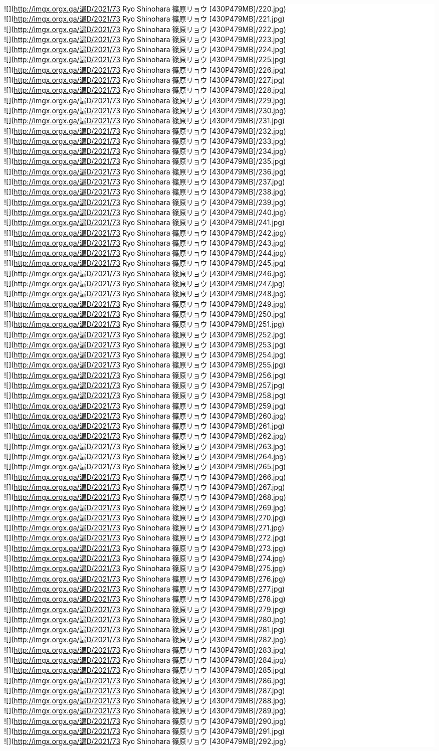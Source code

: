 ![](http://imgx.orgx.ga/漏D/2021/73 Ryo Shinohara 篠原リョウ [430P479MB]/220.jpg) <br> ![](http://imgx.orgx.ga/漏D/2021/73 Ryo Shinohara 篠原リョウ [430P479MB]/221.jpg) <br> ![](http://imgx.orgx.ga/漏D/2021/73 Ryo Shinohara 篠原リョウ [430P479MB]/222.jpg) <br> ![](http://imgx.orgx.ga/漏D/2021/73 Ryo Shinohara 篠原リョウ [430P479MB]/223.jpg) <br> ![](http://imgx.orgx.ga/漏D/2021/73 Ryo Shinohara 篠原リョウ [430P479MB]/224.jpg) <br> ![](http://imgx.orgx.ga/漏D/2021/73 Ryo Shinohara 篠原リョウ [430P479MB]/225.jpg) <br> ![](http://imgx.orgx.ga/漏D/2021/73 Ryo Shinohara 篠原リョウ [430P479MB]/226.jpg) <br> ![](http://imgx.orgx.ga/漏D/2021/73 Ryo Shinohara 篠原リョウ [430P479MB]/227.jpg) <br> ![](http://imgx.orgx.ga/漏D/2021/73 Ryo Shinohara 篠原リョウ [430P479MB]/228.jpg) <br> ![](http://imgx.orgx.ga/漏D/2021/73 Ryo Shinohara 篠原リョウ [430P479MB]/229.jpg) <br> ![](http://imgx.orgx.ga/漏D/2021/73 Ryo Shinohara 篠原リョウ [430P479MB]/230.jpg) <br> ![](http://imgx.orgx.ga/漏D/2021/73 Ryo Shinohara 篠原リョウ [430P479MB]/231.jpg) <br> ![](http://imgx.orgx.ga/漏D/2021/73 Ryo Shinohara 篠原リョウ [430P479MB]/232.jpg) <br> ![](http://imgx.orgx.ga/漏D/2021/73 Ryo Shinohara 篠原リョウ [430P479MB]/233.jpg) <br> ![](http://imgx.orgx.ga/漏D/2021/73 Ryo Shinohara 篠原リョウ [430P479MB]/234.jpg) <br> ![](http://imgx.orgx.ga/漏D/2021/73 Ryo Shinohara 篠原リョウ [430P479MB]/235.jpg) <br> ![](http://imgx.orgx.ga/漏D/2021/73 Ryo Shinohara 篠原リョウ [430P479MB]/236.jpg) <br> ![](http://imgx.orgx.ga/漏D/2021/73 Ryo Shinohara 篠原リョウ [430P479MB]/237.jpg) <br> ![](http://imgx.orgx.ga/漏D/2021/73 Ryo Shinohara 篠原リョウ [430P479MB]/238.jpg) <br> ![](http://imgx.orgx.ga/漏D/2021/73 Ryo Shinohara 篠原リョウ [430P479MB]/239.jpg) <br> ![](http://imgx.orgx.ga/漏D/2021/73 Ryo Shinohara 篠原リョウ [430P479MB]/240.jpg) <br> ![](http://imgx.orgx.ga/漏D/2021/73 Ryo Shinohara 篠原リョウ [430P479MB]/241.jpg) <br> ![](http://imgx.orgx.ga/漏D/2021/73 Ryo Shinohara 篠原リョウ [430P479MB]/242.jpg) <br> ![](http://imgx.orgx.ga/漏D/2021/73 Ryo Shinohara 篠原リョウ [430P479MB]/243.jpg) <br> ![](http://imgx.orgx.ga/漏D/2021/73 Ryo Shinohara 篠原リョウ [430P479MB]/244.jpg) <br> ![](http://imgx.orgx.ga/漏D/2021/73 Ryo Shinohara 篠原リョウ [430P479MB]/245.jpg) <br> ![](http://imgx.orgx.ga/漏D/2021/73 Ryo Shinohara 篠原リョウ [430P479MB]/246.jpg) <br> ![](http://imgx.orgx.ga/漏D/2021/73 Ryo Shinohara 篠原リョウ [430P479MB]/247.jpg) <br> ![](http://imgx.orgx.ga/漏D/2021/73 Ryo Shinohara 篠原リョウ [430P479MB]/248.jpg) <br> ![](http://imgx.orgx.ga/漏D/2021/73 Ryo Shinohara 篠原リョウ [430P479MB]/249.jpg) <br> ![](http://imgx.orgx.ga/漏D/2021/73 Ryo Shinohara 篠原リョウ [430P479MB]/250.jpg) <br> ![](http://imgx.orgx.ga/漏D/2021/73 Ryo Shinohara 篠原リョウ [430P479MB]/251.jpg) <br> ![](http://imgx.orgx.ga/漏D/2021/73 Ryo Shinohara 篠原リョウ [430P479MB]/252.jpg) <br> ![](http://imgx.orgx.ga/漏D/2021/73 Ryo Shinohara 篠原リョウ [430P479MB]/253.jpg) <br> ![](http://imgx.orgx.ga/漏D/2021/73 Ryo Shinohara 篠原リョウ [430P479MB]/254.jpg) <br> ![](http://imgx.orgx.ga/漏D/2021/73 Ryo Shinohara 篠原リョウ [430P479MB]/255.jpg) <br> ![](http://imgx.orgx.ga/漏D/2021/73 Ryo Shinohara 篠原リョウ [430P479MB]/256.jpg) <br> ![](http://imgx.orgx.ga/漏D/2021/73 Ryo Shinohara 篠原リョウ [430P479MB]/257.jpg) <br> ![](http://imgx.orgx.ga/漏D/2021/73 Ryo Shinohara 篠原リョウ [430P479MB]/258.jpg) <br> ![](http://imgx.orgx.ga/漏D/2021/73 Ryo Shinohara 篠原リョウ [430P479MB]/259.jpg) <br> ![](http://imgx.orgx.ga/漏D/2021/73 Ryo Shinohara 篠原リョウ [430P479MB]/260.jpg) <br> ![](http://imgx.orgx.ga/漏D/2021/73 Ryo Shinohara 篠原リョウ [430P479MB]/261.jpg) <br> ![](http://imgx.orgx.ga/漏D/2021/73 Ryo Shinohara 篠原リョウ [430P479MB]/262.jpg) <br> ![](http://imgx.orgx.ga/漏D/2021/73 Ryo Shinohara 篠原リョウ [430P479MB]/263.jpg) <br> ![](http://imgx.orgx.ga/漏D/2021/73 Ryo Shinohara 篠原リョウ [430P479MB]/264.jpg) <br> ![](http://imgx.orgx.ga/漏D/2021/73 Ryo Shinohara 篠原リョウ [430P479MB]/265.jpg) <br> ![](http://imgx.orgx.ga/漏D/2021/73 Ryo Shinohara 篠原リョウ [430P479MB]/266.jpg) <br> ![](http://imgx.orgx.ga/漏D/2021/73 Ryo Shinohara 篠原リョウ [430P479MB]/267.jpg) <br> ![](http://imgx.orgx.ga/漏D/2021/73 Ryo Shinohara 篠原リョウ [430P479MB]/268.jpg) <br> ![](http://imgx.orgx.ga/漏D/2021/73 Ryo Shinohara 篠原リョウ [430P479MB]/269.jpg) <br> ![](http://imgx.orgx.ga/漏D/2021/73 Ryo Shinohara 篠原リョウ [430P479MB]/270.jpg) <br> ![](http://imgx.orgx.ga/漏D/2021/73 Ryo Shinohara 篠原リョウ [430P479MB]/271.jpg) <br> ![](http://imgx.orgx.ga/漏D/2021/73 Ryo Shinohara 篠原リョウ [430P479MB]/272.jpg) <br> ![](http://imgx.orgx.ga/漏D/2021/73 Ryo Shinohara 篠原リョウ [430P479MB]/273.jpg) <br> ![](http://imgx.orgx.ga/漏D/2021/73 Ryo Shinohara 篠原リョウ [430P479MB]/274.jpg) <br> ![](http://imgx.orgx.ga/漏D/2021/73 Ryo Shinohara 篠原リョウ [430P479MB]/275.jpg) <br> ![](http://imgx.orgx.ga/漏D/2021/73 Ryo Shinohara 篠原リョウ [430P479MB]/276.jpg) <br> ![](http://imgx.orgx.ga/漏D/2021/73 Ryo Shinohara 篠原リョウ [430P479MB]/277.jpg) <br> ![](http://imgx.orgx.ga/漏D/2021/73 Ryo Shinohara 篠原リョウ [430P479MB]/278.jpg) <br> ![](http://imgx.orgx.ga/漏D/2021/73 Ryo Shinohara 篠原リョウ [430P479MB]/279.jpg) <br> ![](http://imgx.orgx.ga/漏D/2021/73 Ryo Shinohara 篠原リョウ [430P479MB]/280.jpg) <br> ![](http://imgx.orgx.ga/漏D/2021/73 Ryo Shinohara 篠原リョウ [430P479MB]/281.jpg) <br> ![](http://imgx.orgx.ga/漏D/2021/73 Ryo Shinohara 篠原リョウ [430P479MB]/282.jpg) <br> ![](http://imgx.orgx.ga/漏D/2021/73 Ryo Shinohara 篠原リョウ [430P479MB]/283.jpg) <br> ![](http://imgx.orgx.ga/漏D/2021/73 Ryo Shinohara 篠原リョウ [430P479MB]/284.jpg) <br> ![](http://imgx.orgx.ga/漏D/2021/73 Ryo Shinohara 篠原リョウ [430P479MB]/285.jpg) <br> ![](http://imgx.orgx.ga/漏D/2021/73 Ryo Shinohara 篠原リョウ [430P479MB]/286.jpg) <br> ![](http://imgx.orgx.ga/漏D/2021/73 Ryo Shinohara 篠原リョウ [430P479MB]/287.jpg) <br> ![](http://imgx.orgx.ga/漏D/2021/73 Ryo Shinohara 篠原リョウ [430P479MB]/288.jpg) <br> ![](http://imgx.orgx.ga/漏D/2021/73 Ryo Shinohara 篠原リョウ [430P479MB]/289.jpg) <br> ![](http://imgx.orgx.ga/漏D/2021/73 Ryo Shinohara 篠原リョウ [430P479MB]/290.jpg) <br> ![](http://imgx.orgx.ga/漏D/2021/73 Ryo Shinohara 篠原リョウ [430P479MB]/291.jpg) <br> ![](http://imgx.orgx.ga/漏D/2021/73 Ryo Shinohara 篠原リョウ [430P479MB]/292.jpg) <br>
